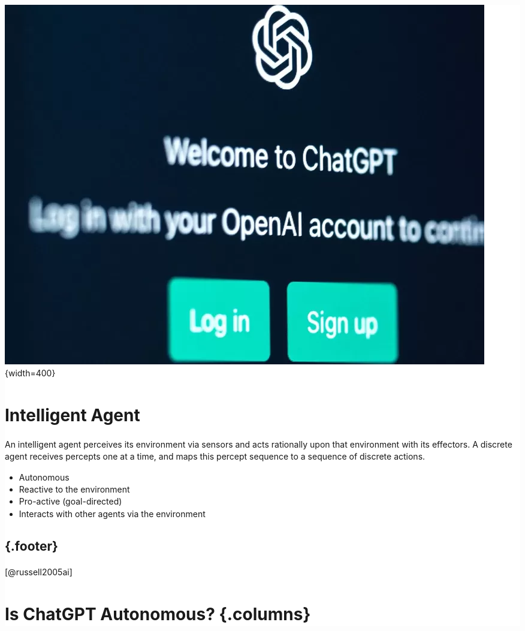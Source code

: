 ![](../data/01/chatgpt.jpg){width=400}

# Intelligent Agent


An intelligent agent perceives its environment via sensors and acts rationally upon that environment with its effectors. A discrete agent receives percepts one at a time, and maps this percept sequence to a sequence of discrete actions.

* Autonomous
* Reactive to the environment 
* Pro-active (goal-directed) 
* Interacts with other agents via the environment

## {.footer}

[@russell2005ai]



# Is ChatGPT Autonomous? {.columns}
